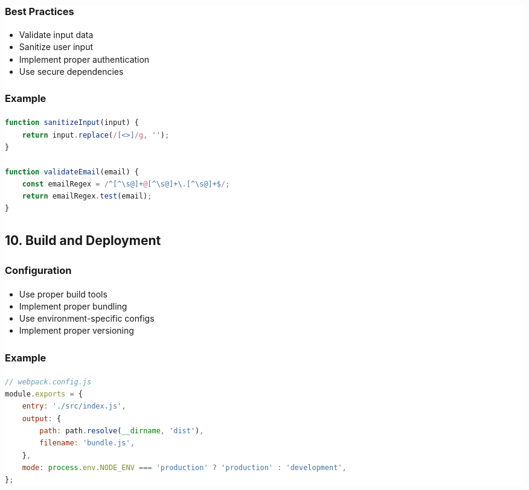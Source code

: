 ### Best Practices
- Validate input data
- Sanitize user input
- Implement proper authentication
- Use secure dependencies

### Example
```javascript
function sanitizeInput(input) {
    return input.replace(/[<>]/g, '');
}

function validateEmail(email) {
    const emailRegex = /^[^\s@]+@[^\s@]+\.[^\s@]+$/;
    return emailRegex.test(email);
}
```

## 10. Build and Deployment

### Configuration
- Use proper build tools
- Implement proper bundling
- Use environment-specific configs
- Implement proper versioning

### Example
```javascript
// webpack.config.js
module.exports = {
    entry: './src/index.js',
    output: {
        path: path.resolve(__dirname, 'dist'),
        filename: 'bundle.js',
    },
    mode: process.env.NODE_ENV === 'production' ? 'production' : 'development',
};
``` 